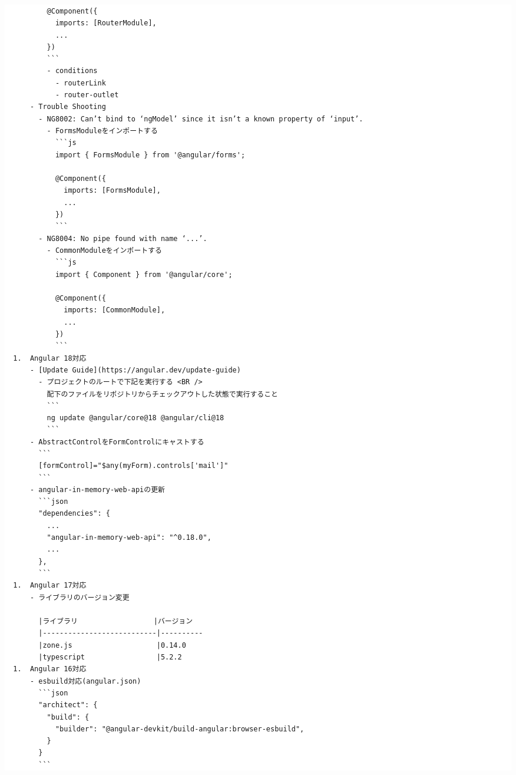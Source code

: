               @Component({
                imports: [RouterModule],
                ...
              })
              ```
              - conditions
                - routerLink
                - router-outlet
          - Trouble Shooting
            - NG8002: Can’t bind to ‘ngModel’ since it isn’t a known property of ‘input’.
              - FormsModuleをインポートする
                ```js
                import { FormsModule } from '@angular/forms';

                @Component({
                  imports: [FormsModule],
                  ...
                })
                ```
            - NG8004: No pipe found with name ‘...’.
              - CommonModuleをインポートする
                ```js
                import { Component } from '@angular/core';
                
                @Component({
                  imports: [CommonModule],
                  ...
                })
                ```
      1.  Angular 18対応
          - [Update Guide](https://angular.dev/update-guide)
            - プロジェクトのルートで下記を実行する <BR />
              配下のファイルをリポジトリからチェックアウトした状態で実行すること
              ```
              ng update @angular/core@18 @angular/cli@18
              ```
          - AbstractControlをFormControlにキャストする
            ```
            [formControl]="$any(myForm).controls['mail']"
            ```
          - angular-in-memory-web-apiの更新
            ```json
            "dependencies": {
              ...
              "angular-in-memory-web-api": "^0.18.0",
              ...
            },
            ```
      1.  Angular 17対応
          - ライブラリのバージョン変更

            |ライブラリ                  |バージョン
            |---------------------------|----------
            |zone.js                    |0.14.0
            |typescript                 |5.2.2
      1.  Angular 16対応
          - esbuild対応(angular.json)
            ```json
            "architect": {
              "build": {
                "builder": "@angular-devkit/build-angular:browser-esbuild",
              }
            }
            ```